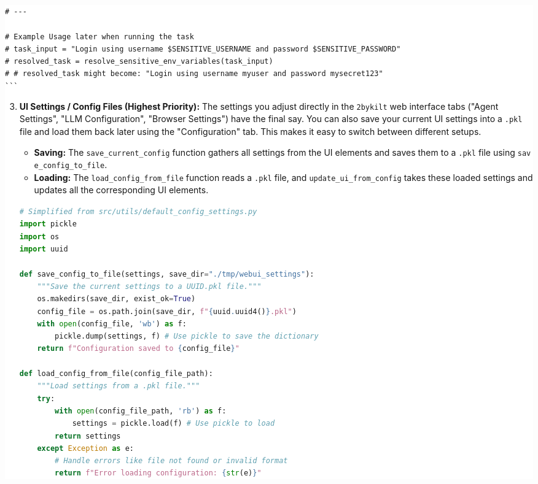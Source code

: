     # ---

    # Example Usage later when running the task
    # task_input = "Login using username $SENSITIVE_USERNAME and password $SENSITIVE_PASSWORD"
    # resolved_task = resolve_sensitive_env_variables(task_input)
    # # resolved_task might become: "Login using username myuser and password mysecret123"
    ```

3.  **UI Settings / Config Files (Highest Priority):** The settings you adjust directly in the `2bykilt` web interface tabs ("Agent Settings", "LLM Configuration", "Browser Settings") have the final say. You can also save your current UI settings into a `.pkl` file and load them back later using the "Configuration" tab. This makes it easy to switch between different setups.

    *   **Saving:** The `save_current_config` function gathers all settings from the UI elements and saves them to a `.pkl` file using `save_config_to_file`.
    *   **Loading:** The `load_config_from_file` function reads a `.pkl` file, and `update_ui_from_config` takes these loaded settings and updates all the corresponding UI elements.

    ```python
    # Simplified from src/utils/default_config_settings.py
    import pickle
    import os
    import uuid

    def save_config_to_file(settings, save_dir="./tmp/webui_settings"):
        """Save the current settings to a UUID.pkl file."""
        os.makedirs(save_dir, exist_ok=True)
        config_file = os.path.join(save_dir, f"{uuid.uuid4()}.pkl")
        with open(config_file, 'wb') as f:
            pickle.dump(settings, f) # Use pickle to save the dictionary
        return f"Configuration saved to {config_file}"

    def load_config_from_file(config_file_path):
        """Load settings from a .pkl file."""
        try:
            with open(config_file_path, 'rb') as f:
                settings = pickle.load(f) # Use pickle to load
            return settings
        except Exception as e:
            # Handle errors like file not found or invalid format
            return f"Error loading configuration: {str(e)}"
    ```
